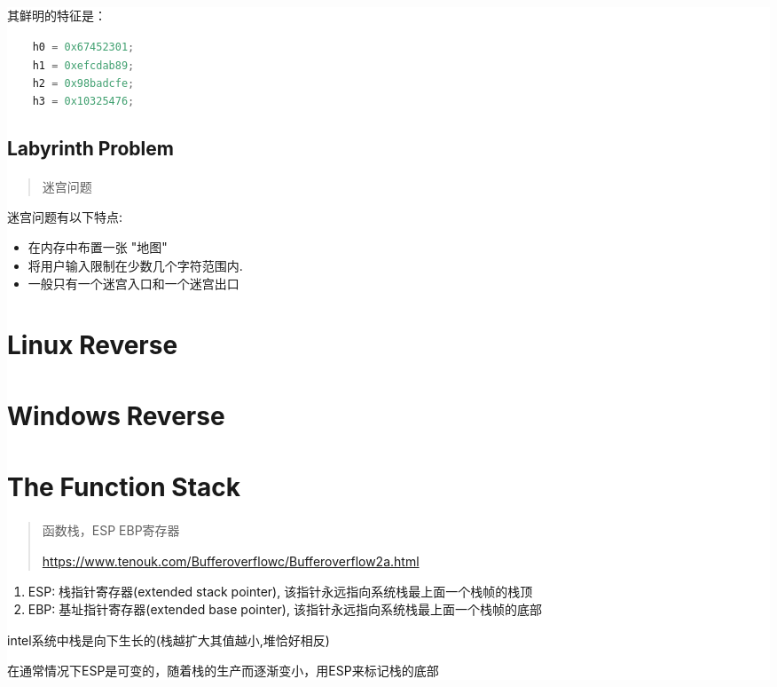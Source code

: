 其鲜明的特征是：

```python
    h0 = 0x67452301;
    h1 = 0xefcdab89;
    h2 = 0x98badcfe;
    h3 = 0x10325476;
```



## Labyrinth Problem

> 迷宫问题

迷宫问题有以下特点:

- 在内存中布置一张 "地图"
- 将用户输入限制在少数几个字符范围内.
- 一般只有一个迷宫入口和一个迷宫出口













# Linux Reverse







# Windows Reverse









# The Function Stack

> 函数栈，ESP EBP寄存器
>
> https://www.tenouk.com/Bufferoverflowc/Bufferoverflow2a.html

1. ESP: 栈指针寄存器(extended stack pointer), 该指针永远指向系统栈最上面一个栈帧的栈顶
2. EBP: 基址指针寄存器(extended base pointer), 该指针永远指向系统栈最上面一个栈帧的底部

intel系统中栈是向下生长的(栈越扩大其值越小,堆恰好相反)

在通常情况下ESP是可变的，随着栈的生产而逐渐变小，用ESP来标记栈的底部
